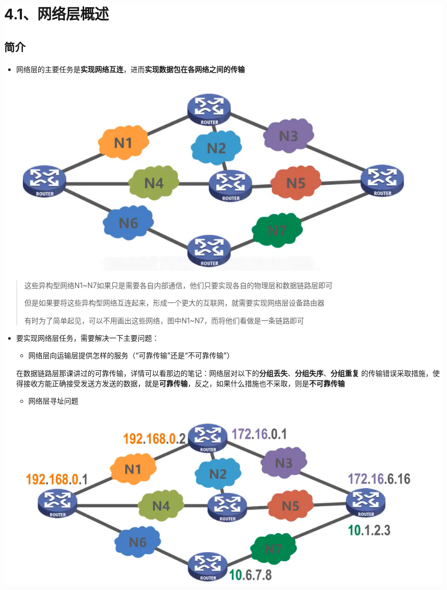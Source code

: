 # 4.1、网络层概述

## 简介

* 网络层的主要任务是**实现网络互连**，进而**实现数据包在各网络之间的传输**

![image-20201017134630948](images/04-网络层/image-20201017134630948.png)

> 这些异构型网络N1~N7如果只是需要各自内部通信，他们只要实现各自的物理层和数据链路层即可
>
> 但是如果要将这些异构型网络互连起来，形成一个更大的互联网，就需要实现网络层设备路由器
>
> 有时为了简单起见，可以不用画出这些网络，图中N1~N7，而将他们看做是一条链路即可

* 要实现网络层任务，需要解决一下主要问题：

    * 网络层向运输层提供怎样的服务（“可靠传输”还是“不可靠传输”）

  在数据链路层那课讲过的可靠传输，详情可以看那边的笔记：网络层对以下的**分组丢失**、**分组失序**、**分组重复**
  的传输错误采取措施，使得接收方能正确接受发送方发送的数据，就是**可靠传输**，反之，如果什么措施也不采取，则是**不可靠传输**

    * 网络层寻址问题

  ![image-20201017135644630](images/04-网络层/image-20201017135644630.png)
